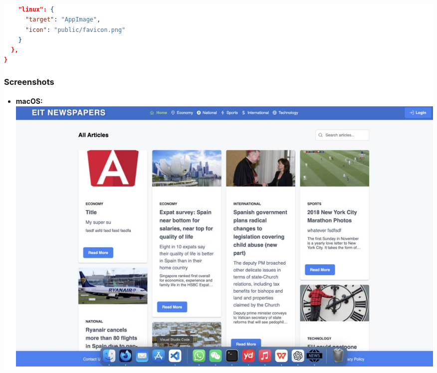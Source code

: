 ```json
    "linux": {
      "target": "AppImage",
      "icon": "public/favicon.png"
    }
  },
}
```


### **Screenshots**
- **macOS:** ![macOS App Running](./public/test-case/screenshot2.jpg)